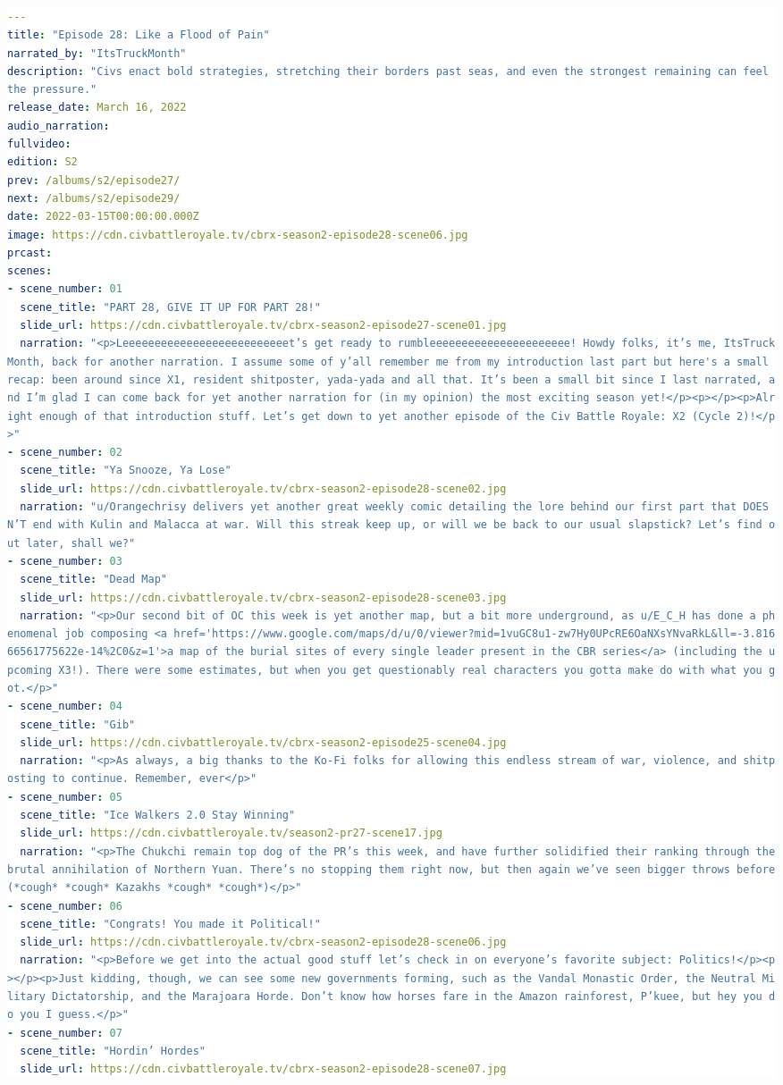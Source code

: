 ```yaml
---
title: "Episode 28: Like a Flood of Pain"
narrated_by: "ItsTruckMonth"
description: "Civs enact bold strategies, stretching their borders past seas, and even the strongest remaining can feel the pressure."
release_date: March 16, 2022
audio_narration:
fullvideo:
edition: S2
prev: /albums/s2/episode27/
next: /albums/s2/episode29/
date: 2022-03-15T00:00:00.000Z
image: https://cdn.civbattleroyale.tv/cbrx-season2-episode28-scene06.jpg
prcast:
scenes:
- scene_number: 01
  scene_title: "PART 28, GIVE IT UP FOR PART 28!"
  slide_url: https://cdn.civbattleroyale.tv/cbrx-season2-episode27-scene01.jpg
  narration: "<p>Leeeeeeeeeeeeeeeeeeeeeeeeeet’s get ready to rumbleeeeeeeeeeeeeeeeeeeeee! Howdy folks, it’s me, ItsTruckMonth, back for another narration. I assume some of y’all remember me from my introduction last part but here's a small recap: been around since X1, resident shitposter, yada-yada and all that. It’s been a small bit since I last narrated, and I’m glad I can come back for yet another narration for (in my opinion) the most exciting season yet!</p><p></p><p>Alright enough of that introduction stuff. Let’s get down to yet another episode of the Civ Battle Royale: X2 (Cycle 2)!</p>"
- scene_number: 02
  scene_title: "Ya Snooze, Ya Lose"
  slide_url: https://cdn.civbattleroyale.tv/cbrx-season2-episode28-scene02.jpg
  narration: "u/Orangechrisy delivers yet another great weekly comic detailing the lore behind our first part that DOESN’T end with Kulin and Malacca at war. Will this streak keep up, or will we be back to our usual slapstick? Let’s find out later, shall we?"
- scene_number: 03
  scene_title: "Dead Map"
  slide_url: https://cdn.civbattleroyale.tv/cbrx-season2-episode28-scene03.jpg
  narration: "<p>Our second bit of OC this week is yet another map, but a bit more underground, as u/E_C_H has done a phenomenal job composing <a href='https://www.google.com/maps/d/u/0/viewer?mid=1vuGC8u1-zw7Hy0UPcRE6OaNXsYNvaRkL&ll=-3.81666561775622e-14%2C0&z=1'>a map of the burial sites of every single leader present in the CBR series</a> (including the upcoming X3!). There were some estimates, but when you get questionably real characters you gotta make do with what you got.</p>"
- scene_number: 04
  scene_title: "Gib"
  slide_url: https://cdn.civbattleroyale.tv/cbrx-season2-episode25-scene04.jpg
  narration: "<p>As always, a big thanks to the Ko-Fi folks for allowing this endless stream of war, violence, and shitposting to continue. Remember, ever</p>"
- scene_number: 05
  scene_title: "Ice Walkers 2.0 Stay Winning"
  slide_url: https://cdn.civbattleroyale.tv/season2-pr27-scene17.jpg
  narration: "<p>The Chukchi remain top dog of the PR’s this week, and have further solidified their ranking through the brutal annihilation of Northern Yuan. There’s no stopping them right now, but then again we’ve seen bigger throws before (*cough* *cough* Kazakhs *cough* *cough*)</p>"
- scene_number: 06
  scene_title: "Congrats! You made it Political!"
  slide_url: https://cdn.civbattleroyale.tv/cbrx-season2-episode28-scene06.jpg
  narration: "<p>Before we get into the actual good stuff let’s check in on everyone’s favorite subject: Politics!</p><p></p><p>Just kidding, though, we can see some new governments forming, such as the Vandal Monastic Order, the Neutral Military Dictatorship, and the Marajoara Horde. Don’t know how horses fare in the Amazon rainforest, P’kuee, but hey you do you I guess.</p>"
- scene_number: 07
  scene_title: "Hordin’ Hordes"
  slide_url: https://cdn.civbattleroyale.tv/cbrx-season2-episode28-scene07.jpg
```
